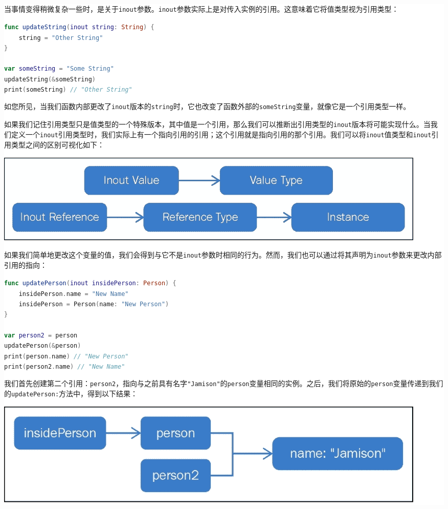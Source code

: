 当事情变得稍微复杂一些时，是关于`inout`参数。`inout`参数实际上是对传入实例的引用。这意味着它将值类型视为引用类型：

```swift
func updateString(inout string: String) {
    string = "Other String"
}

var someString = "Some String"
updateString(&someString)
print(someString) // "Other String"
```

如您所见，当我们函数内部更改了`inout`版本的`string`时，它也改变了函数外部的`someString`变量，就像它是一个引用类型一样。

如果我们记住引用类型只是值类型的一个特殊版本，其中值是一个引用，那么我们可以推断出引用类型的`inout`版本将可能实现什么。当我们定义一个`inout`引用类型时，我们实际上有一个指向引用的引用；这个引用就是指向引用的那个引用。我们可以将`inout`值类型和`inout`引用类型之间的区别可视化如下：

![输入行为](img/B05103_07_04.jpg)

如果我们简单地更改这个变量的值，我们会得到与它不是`inout`参数时相同的行为。然而，我们也可以通过将其声明为`inout`参数来更改内部引用的指向：

```swift
func updatePerson(inout insidePerson: Person) {
    insidePerson.name = "New Name"
    insidePerson = Person(name: "New Person")
}

var person2 = person
updatePerson(&person)
print(person.name) // "New Person"
print(person2.name) // "New Name"
```

我们首先创建第二个引用：`person2`，指向与之前具有名字`"Jamison"`的`person`变量相同的实例。之后，我们将原始的`person`变量传递到我们的`updatePerson:`方法中，得到以下结果：

![输入行为](img/B05103_07_05.jpg)

